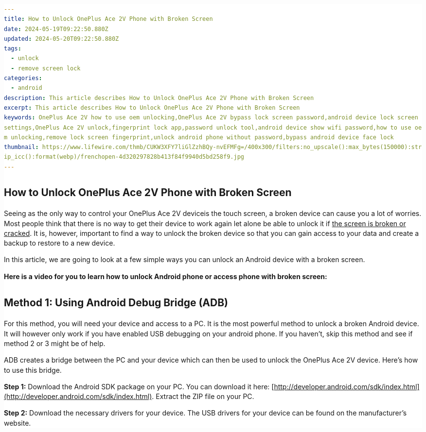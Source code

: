 ```yaml
---
title: How to Unlock OnePlus Ace 2V Phone with Broken Screen
date: 2024-05-19T09:22:50.880Z
updated: 2024-05-20T09:22:50.880Z
tags: 
  - unlock
  - remove screen lock
categories:
  - android
description: This article describes How to Unlock OnePlus Ace 2V Phone with Broken Screen
excerpt: This article describes How to Unlock OnePlus Ace 2V Phone with Broken Screen
keywords: OnePlus Ace 2V how to use oem unlocking,OnePlus Ace 2V bypass lock screen password,android device lock screen settings,OnePlus Ace 2V unlock,fingerprint lock app,password unlock tool,android device show wifi password,how to use oem unlocking,remove lock screen fingerprint,unlock android phone without password,bypass android device face lock
thumbnail: https://www.lifewire.com/thmb/CUKW3XFY7liGlZzhBQy-nvEFMFg=/400x300/filters:no_upscale():max_bytes(150000):strip_icc():format(webp)/frenchopen-4d320297828b413f84f9940d5bd258f9.jpg
---
```


## How to Unlock OnePlus Ace 2V Phone with Broken Screen

Seeing as the only way to control your OnePlus Ace 2V deviceis the touch screen, a broken device can cause you a lot of worries. Most people think that there is no way to get their device to work again let alone be able to unlock it if [the screen is broken or cracked](https://www.wondershare.com/android/access-android-phone-with-broken-screen.html). It is, however, important to find a way to unlock the broken device so that you can gain access to your data and create a backup to restore to a new device.

In this article, we are going to look at a few simple ways you can unlock an Android device with a broken screen.

**Here is a video for you to learn how to unlock Android phone or access phone with broken screen:**

<iframe width="100%" height="450" src="https://www.youtube.com/embed/KaWEiQhxBTQ" frameborder="0" allowfullscreen="allowfullscreen"></iframe>

## Method 1: Using Android Debug Bridge (ADB)

For this method, you will need your device and access to a PC. It is the most powerful method to unlock a broken Android device. It will however only work if you have enabled USB debugging on your android phone. If you haven’t, skip this method and see if method 2 or 3 might be of help.

ADB creates a bridge between the PC and your device which can then be used to unlock the OnePlus Ace 2V device. Here’s how to use this bridge.

**Step 1:** Download the Android SDK package on your PC. You can download it here: [http://developer.android.com/sdk/index.html](http://developer.android.com/sdk/index.html). Extract the ZIP file on your PC.

**Step 2:** Download the necessary drivers for your device. The USB drivers for your device can be found on the manufacturer’s website.
